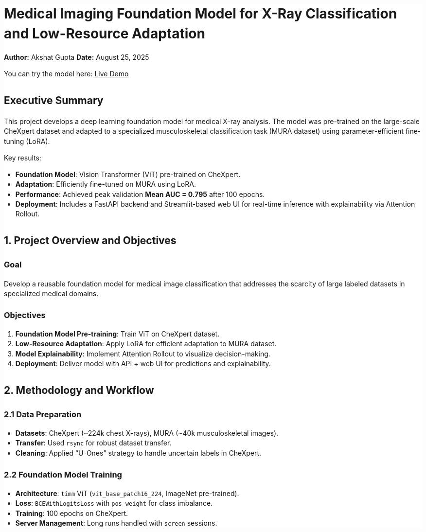 # Medical Imaging Foundation Model for X-Ray Classification and Low-Resource Adaptation

**Author:** Akshat Gupta
**Date:** August 25, 2025

You can try the model here:
[Live Demo](https://murachxpertfoundationmodel.streamlit.app/)

## Executive Summary

This project develops a deep learning foundation model for medical X-ray analysis. The model was pre-trained on the large-scale CheXpert dataset and adapted to a specialized musculoskeletal classification task (MURA dataset) using parameter-efficient fine-tuning (LoRA).

Key results:

* **Foundation Model**: Vision Transformer (ViT) pre-trained on CheXpert.
* **Adaptation**: Efficiently fine-tuned on MURA using LoRA.
* **Performance**: Achieved peak validation **Mean AUC = 0.795** after 100 epochs.
* **Deployment**: Includes a FastAPI backend and Streamlit-based web UI for real-time inference with explainability via Attention Rollout.



## 1. Project Overview and Objectives

### Goal

Develop a reusable foundation model for medical image classification that addresses the scarcity of large labeled datasets in specialized medical domains.

### Objectives

1. **Foundation Model Pre-training**: Train ViT on CheXpert dataset.
2. **Low-Resource Adaptation**: Apply LoRA for efficient adaptation to MURA dataset.
3. **Model Explainability**: Implement Attention Rollout to visualize decision-making.
4. **Deployment**: Deliver model with API + web UI for predictions and explainability.



## 2. Methodology and Workflow

### 2.1 Data Preparation

* **Datasets**: CheXpert (\~224k chest X-rays), MURA (\~40k musculoskeletal images).
* **Transfer**: Used `rsync` for robust dataset transfer.
* **Cleaning**: Applied “U-Ones” strategy to handle uncertain labels in CheXpert.

### 2.2 Foundation Model Training

* **Architecture**: `timm` ViT (`vit_base_patch16_224`, ImageNet pre-trained).
* **Loss**: `BCEWithLogitsLoss` with `pos_weight` for class imbalance.
* **Training**: 100 epochs on CheXpert.
* **Server Management**: Long runs handled with `screen` sessions.
